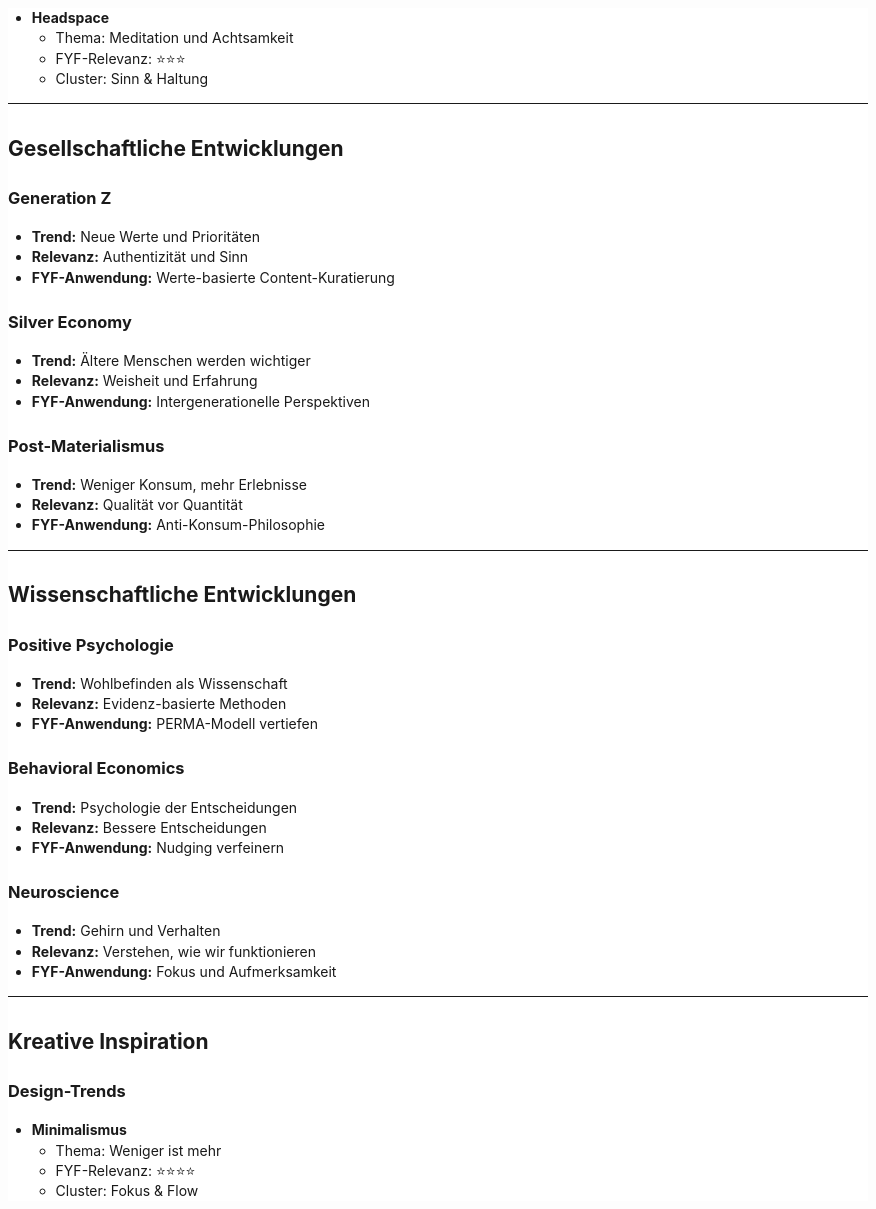 - **Headspace**
  - Thema: Meditation und Achtsamkeit
  - FYF-Relevanz: ⭐⭐⭐
  - Cluster: Sinn & Haltung

---

## Gesellschaftliche Entwicklungen

### Generation Z
- **Trend:** Neue Werte und Prioritäten
- **Relevanz:** Authentizität und Sinn
- **FYF-Anwendung:** Werte-basierte Content-Kuratierung

### Silver Economy
- **Trend:** Ältere Menschen werden wichtiger
- **Relevanz:** Weisheit und Erfahrung
- **FYF-Anwendung:** Intergenerationelle Perspektiven

### Post-Materialismus
- **Trend:** Weniger Konsum, mehr Erlebnisse
- **Relevanz:** Qualität vor Quantität
- **FYF-Anwendung:** Anti-Konsum-Philosophie

---

## Wissenschaftliche Entwicklungen

### Positive Psychologie
- **Trend:** Wohlbefinden als Wissenschaft
- **Relevanz:** Evidenz-basierte Methoden
- **FYF-Anwendung:** PERMA-Modell vertiefen

### Behavioral Economics
- **Trend:** Psychologie der Entscheidungen
- **Relevanz:** Bessere Entscheidungen
- **FYF-Anwendung:** Nudging verfeinern

### Neuroscience
- **Trend:** Gehirn und Verhalten
- **Relevanz:** Verstehen, wie wir funktionieren
- **FYF-Anwendung:** Fokus und Aufmerksamkeit

---

## Kreative Inspiration

### Design-Trends
- **Minimalismus**
  - Thema: Weniger ist mehr
  - FYF-Relevanz: ⭐⭐⭐⭐
  - Cluster: Fokus & Flow
